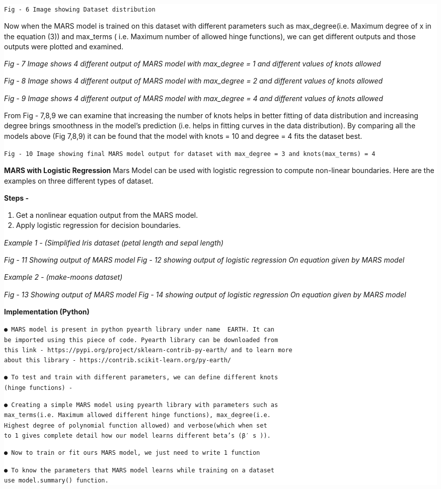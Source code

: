 ```
Fig - 6 Image showing Dataset distribution
```
Now when the MARS model is trained on this dataset with different parameters such
as max_degree(i.e. Maximum degree of x in the equation (3)) and max_terms ( i.e.
Maximum number of allowed hinge functions), we can get different outputs and
those outputs were plotted and examined.


_Fig - 7 Image shows 4 different output of MARS model with max_degree = 1 and different values of knots allowed_

_Fig - 8 Image shows 4 different output of MARS model with max_degree = 2 and different values of knots allowed_


_Fig - 9 Image shows 4 different output of MARS model with max_degree = 4 and different values of knots allowed_

From Fig - 7,8,9 we can examine that increasing the number of knots helps in better
fitting of data distribution and increasing degree brings smoothness in the model’s
prediction (i.e. helps in fitting curves in the data distribution). By comparing all the
models above (Fig 7,8,9) it can be found that the model with knots = 10 and degree
= 4 fits the dataset best.

```
Fig - 10 Image showing final MARS model output for dataset with max_degree = 3 and knots(max_terms) = 4
```

**MARS with Logistic Regression**
Mars Model can be used with logistic regression to compute non-linear boundaries.
Here are the examples on three different types of dataset.

**Steps -**
1) Get a nonlinear equation output from the MARS model.
2) Apply logistic regression for decision boundaries.

_Example 1 - (Simplified Iris dataset (petal length and sepal length)_

_Fig - 11 Showing output of MARS model Fig - 12 showing output of logistic regression
On equation given by MARS model_

_Example 2 - (make-moons dataset)_

_Fig - 13 Showing output of MARS model Fig - 14 showing output of logistic regression
On equation given by MARS model_


**Implementation (Python)**

```
● MARS model is present in python pyearth library under name ​ EARTH. ​It can
be imported using this piece of code. Pyearth library can be downloaded from
this link - ​https://pypi.org/project/sklearn-contrib-py-earth/​ and to learn more
about this library - ​https://contrib.scikit-learn.org/py-earth/
```
```
● To test and train with different parameters, we can define different knots
(hinge functions) -
```
```
● Creating a simple MARS model using pyearth library with parameters such as
max_terms(i.e. Maximum allowed different hinge functions), max_degree(i.e.
Highest degree of polynomial function allowed) and verbose(which when set
to 1 gives complete detail how our model learns different beta’s (β′ s )).
```
```
● Now to train or fit ours MARS model, we just need to write 1 function
```
```
● To know the parameters that MARS model learns while training on a dataset
use model.summary() function.
```